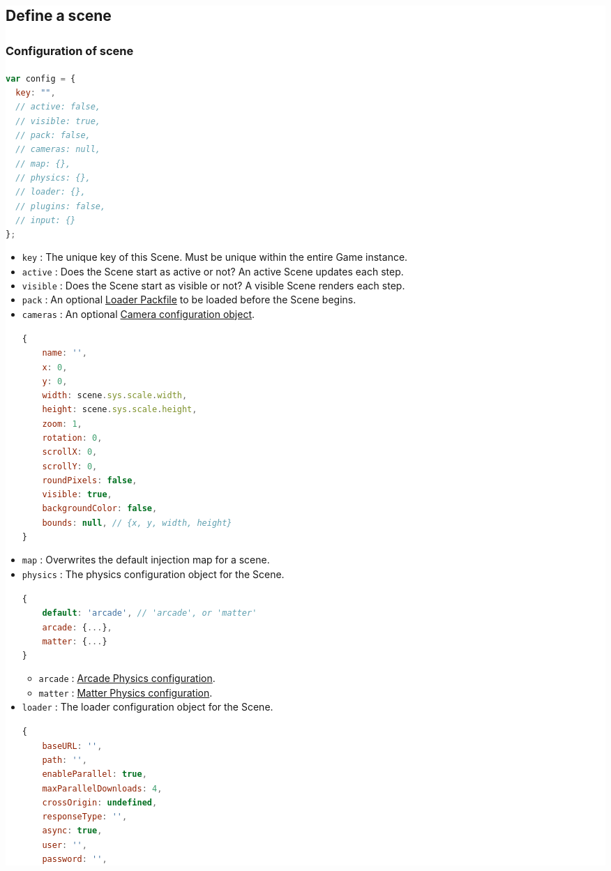 ## Define a scene

### Configuration of scene

```javascript
var config = {
  key: "",
  // active: false,
  // visible: true,
  // pack: false,
  // cameras: null,
  // map: {},
  // physics: {},
  // loader: {},
  // plugins: false,
  // input: {}
};
```

- `key` : The unique key of this Scene. Must be unique within the entire Game instance.
- `active` : Does the Scene start as active or not? An active Scene updates each step.
- `visible` : Does the Scene start as visible or not? A visible Scene renders each step.
- `pack` : An optional [Loader Packfile](loader.md#file-pack) to be loaded before the Scene begins.
- `cameras` : An optional [Camera configuration object](camera.md#create-cameras-from-json).
  ```javascript
  {
      name: '',
      x: 0,
      y: 0,
      width: scene.sys.scale.width,
      height: scene.sys.scale.height,
      zoom: 1,
      rotation: 0,
      scrollX: 0,
      scrollY: 0,
      roundPixels: false,
      visible: true,
      backgroundColor: false,
      bounds: null, // {x, y, width, height}
  }
  ```
- `map` : Overwrites the default injection map for a scene.
- `physics` : The physics configuration object for the Scene.
  ```javascript
  {
      default: 'arcade', // 'arcade', or 'matter'
      arcade: {...},
      matter: {...}
  }
  ```
  - `arcade` : [Arcade Physics configuration](arcade-world.md#configuration).
  - `matter` : [Matter Physics configuration](matterjs-world.md#configuration).
- `loader` : The loader configuration object for the Scene.
  ```javascript
  {
      baseURL: '',
      path: '',
      enableParallel: true,
      maxParallelDownloads: 4,
      crossOrigin: undefined,
      responseType: '',
      async: true,
      user: '',
      password: '',
  ```